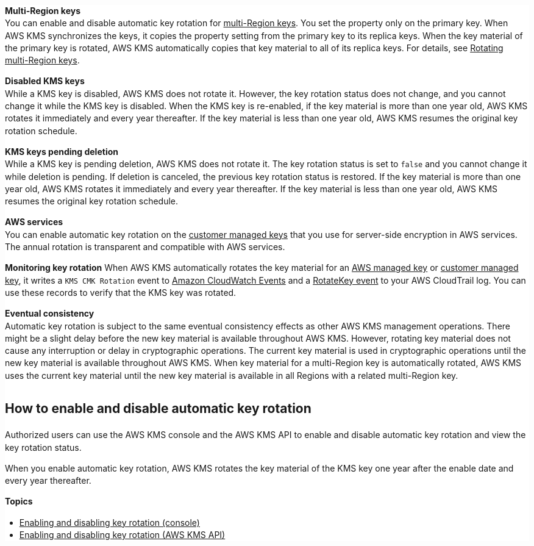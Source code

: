 **Multi\-Region keys**  
You can enable and disable automatic key rotation for [multi\-Region keys](multi-region-keys-overview.md)\. You set the property only on the primary key\. When AWS KMS synchronizes the keys, it copies the property setting from the primary key to its replica keys\. When the key material of the primary key is rotated, AWS KMS automatically copies that key material to all of its replica keys\. For details, see [Rotating multi\-Region keys](multi-region-keys-manage.md#multi-region-rotate)\.

**Disabled KMS keys**  
While a KMS key is disabled, AWS KMS does not rotate it\. However, the key rotation status does not change, and you cannot change it while the KMS key is disabled\. When the KMS key is re\-enabled, if the key material is more than one year old, AWS KMS rotates it immediately and every year thereafter\. If the key material is less than one year old, AWS KMS resumes the original key rotation schedule\.

**KMS keys pending deletion**  
While a KMS key is pending deletion, AWS KMS does not rotate it\. The key rotation status is set to `false` and you cannot change it while deletion is pending\. If deletion is canceled, the previous key rotation status is restored\. If the key material is more than one year old, AWS KMS rotates it immediately and every year thereafter\. If the key material is less than one year old, AWS KMS resumes the original key rotation schedule\.

**AWS services**  
You can enable automatic key rotation on the [customer managed keys](concepts.md#customer-cmk) that you use for server\-side encryption in AWS services\. The annual rotation is transparent and compatible with AWS services\.

**Monitoring key rotation**  <a name="monitor-key-rotation"></a>
When AWS KMS automatically rotates the key material for an [AWS managed key](concepts.md#aws-managed-cmk) or [customer managed key](concepts.md#customer-cmk), it writes a `KMS CMK Rotation` event to [Amazon CloudWatch Events](https://docs.aws.amazon.com/AmazonCloudWatch/latest/events/) and a [RotateKey event](ct-rotatekey.md) to your AWS CloudTrail log\. You can use these records to verify that the KMS key was rotated\.

**Eventual consistency**  
Automatic key rotation is subject to the same eventual consistency effects as other AWS KMS management operations\. There might be a slight delay before the new key material is available throughout AWS KMS\. However, rotating key material does not cause any interruption or delay in cryptographic operations\. The current key material is used in cryptographic operations until the new key material is available throughout AWS KMS\. When key material for a multi\-Region key is automatically rotated, AWS KMS uses the current key material until the new key material is available in all Regions with a related multi\-Region key\.

## How to enable and disable automatic key rotation<a name="rotating-keys-enable-disable"></a>

Authorized users can use the AWS KMS console and the AWS KMS API to enable and disable automatic key rotation and view the key rotation status\.

When you enable automatic key rotation, AWS KMS rotates the key material of the KMS key one year after the enable date and every year thereafter\. 

**Topics**
+ [Enabling and disabling key rotation \(console\)](#rotate-keys-console)
+ [Enabling and disabling key rotation \(AWS KMS API\)](#rotate-keys-api)
